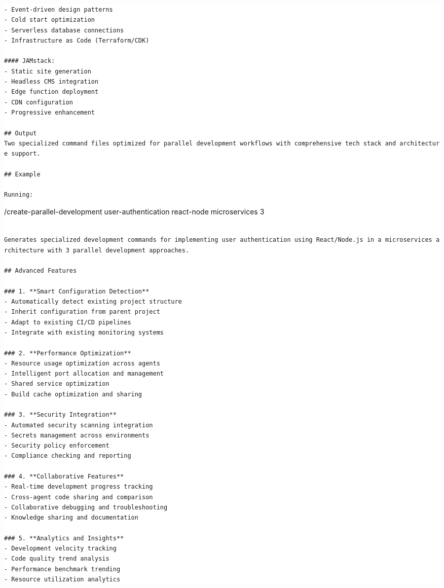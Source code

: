 ```
- Event-driven design patterns
- Cold start optimization
- Serverless database connections
- Infrastructure as Code (Terraform/CDK)

#### JAMstack:
- Static site generation
- Headless CMS integration
- Edge function deployment
- CDN configuration
- Progressive enhancement

## Output
Two specialized command files optimized for parallel development workflows with comprehensive tech stack and architecture support.

## Example

Running:
```
/create-parallel-development user-authentication react-node microservices 3
```

Generates specialized development commands for implementing user authentication using React/Node.js in a microservices architecture with 3 parallel development approaches.

## Advanced Features

### 1. **Smart Configuration Detection**
- Automatically detect existing project structure
- Inherit configuration from parent project
- Adapt to existing CI/CD pipelines
- Integrate with existing monitoring systems

### 2. **Performance Optimization**
- Resource usage optimization across agents
- Intelligent port allocation and management
- Shared service optimization
- Build cache optimization and sharing

### 3. **Security Integration**
- Automated security scanning integration
- Secrets management across environments
- Security policy enforcement
- Compliance checking and reporting

### 4. **Collaborative Features**
- Real-time development progress tracking
- Cross-agent code sharing and comparison
- Collaborative debugging and troubleshooting
- Knowledge sharing and documentation

### 5. **Analytics and Insights**
- Development velocity tracking
- Code quality trend analysis
- Performance benchmark trending
- Resource utilization analytics